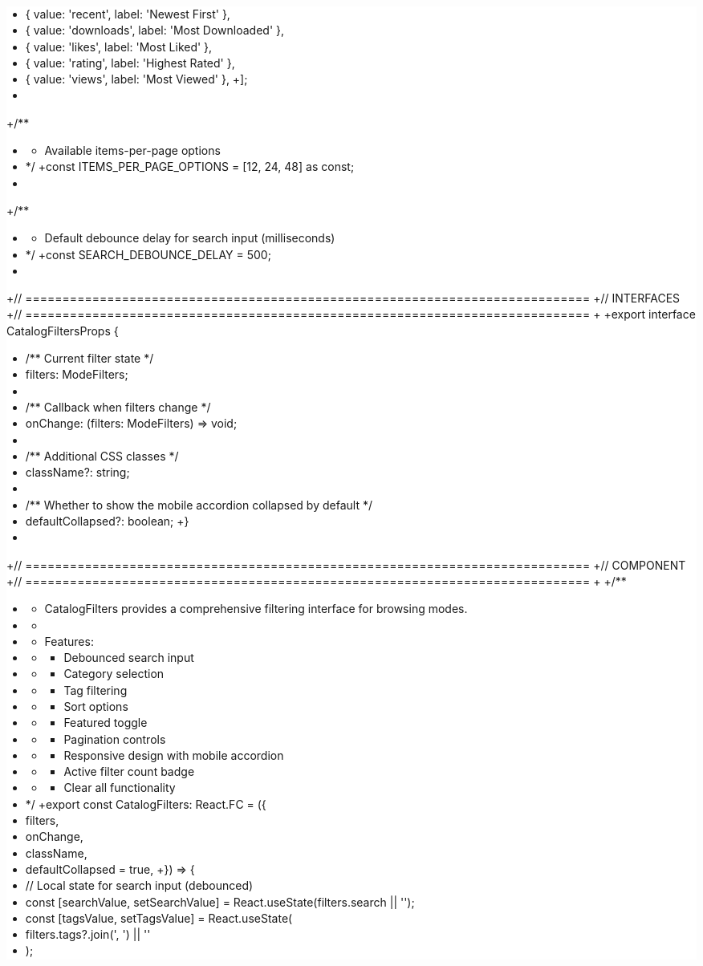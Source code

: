 +  { value: 'recent', label: 'Newest First' },
+  { value: 'downloads', label: 'Most Downloaded' },
+  { value: 'likes', label: 'Most Liked' },
+  { value: 'rating', label: 'Highest Rated' },
+  { value: 'views', label: 'Most Viewed' },
+];
+
+/**
+ * Available items-per-page options
+ */
+const ITEMS_PER_PAGE_OPTIONS = [12, 24, 48] as const;
+
+/**
+ * Default debounce delay for search input (milliseconds)
+ */
+const SEARCH_DEBOUNCE_DELAY = 500;
+
+// ============================================================================
+// INTERFACES
+// ============================================================================
+
+export interface CatalogFiltersProps {
+  /** Current filter state */
+  filters: ModeFilters;
+
+  /** Callback when filters change */
+  onChange: (filters: ModeFilters) => void;
+
+  /** Additional CSS classes */
+  className?: string;
+
+  /** Whether to show the mobile accordion collapsed by default */
+  defaultCollapsed?: boolean;
+}
+
+// ============================================================================
+// COMPONENT
+// ============================================================================
+
+/**
+ * CatalogFilters provides a comprehensive filtering interface for browsing modes.
+ *
+ * Features:
+ * - Debounced search input
+ * - Category selection
+ * - Tag filtering
+ * - Sort options
+ * - Featured toggle
+ * - Pagination controls
+ * - Responsive design with mobile accordion
+ * - Active filter count badge
+ * - Clear all functionality
+ */
+export const CatalogFilters: React.FC<CatalogFiltersProps> = ({
+  filters,
+  onChange,
+  className,
+  defaultCollapsed = true,
+}) => {
+  // Local state for search input (debounced)
+  const [searchValue, setSearchValue] = React.useState(filters.search || '');
+  const [tagsValue, setTagsValue] = React.useState(
+    filters.tags?.join(', ') || ''
+  );